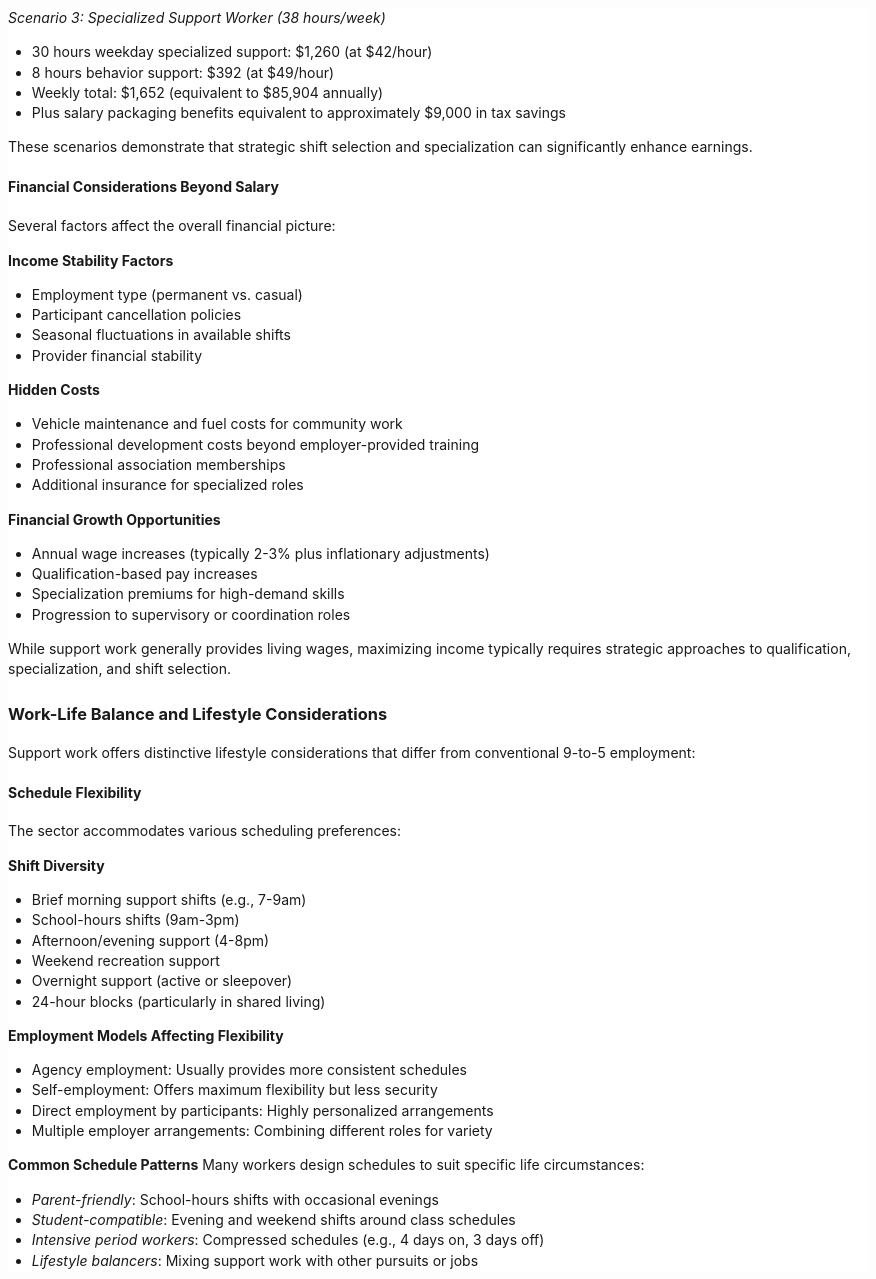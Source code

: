 *Scenario 3: Specialized Support Worker (38 hours/week)*
- 30 hours weekday specialized support: $1,260 (at $42/hour)
- 8 hours behavior support: $392 (at $49/hour)
- Weekly total: $1,652 (equivalent to $85,904 annually)
- Plus salary packaging benefits equivalent to approximately $9,000 in tax savings

These scenarios demonstrate that strategic shift selection and specialization can significantly enhance earnings.

#### Financial Considerations Beyond Salary
Several factors affect the overall financial picture:

**Income Stability Factors**
- Employment type (permanent vs. casual)
- Participant cancellation policies
- Seasonal fluctuations in available shifts
- Provider financial stability

**Hidden Costs**
- Vehicle maintenance and fuel costs for community work
- Professional development costs beyond employer-provided training
- Professional association memberships
- Additional insurance for specialized roles

**Financial Growth Opportunities**
- Annual wage increases (typically 2-3% plus inflationary adjustments)
- Qualification-based pay increases
- Specialization premiums for high-demand skills
- Progression to supervisory or coordination roles

While support work generally provides living wages, maximizing income typically requires strategic approaches to qualification, specialization, and shift selection.

### Work-Life Balance and Lifestyle Considerations
Support work offers distinctive lifestyle considerations that differ from conventional 9-to-5 employment:

#### Schedule Flexibility
The sector accommodates various scheduling preferences:

**Shift Diversity**
- Brief morning support shifts (e.g., 7-9am)
- School-hours shifts (9am-3pm)
- Afternoon/evening support (4-8pm)
- Weekend recreation support
- Overnight support (active or sleepover)
- 24-hour blocks (particularly in shared living)

**Employment Models Affecting Flexibility**
- Agency employment: Usually provides more consistent schedules
- Self-employment: Offers maximum flexibility but less security
- Direct employment by participants: Highly personalized arrangements
- Multiple employer arrangements: Combining different roles for variety

**Common Schedule Patterns**
Many workers design schedules to suit specific life circumstances:
- *Parent-friendly*: School-hours shifts with occasional evenings
- *Student-compatible*: Evening and weekend shifts around class schedules
- *Intensive period workers*: Compressed schedules (e.g., 4 days on, 3 days off)
- *Lifestyle balancers*: Mixing support work with other pursuits or jobs
